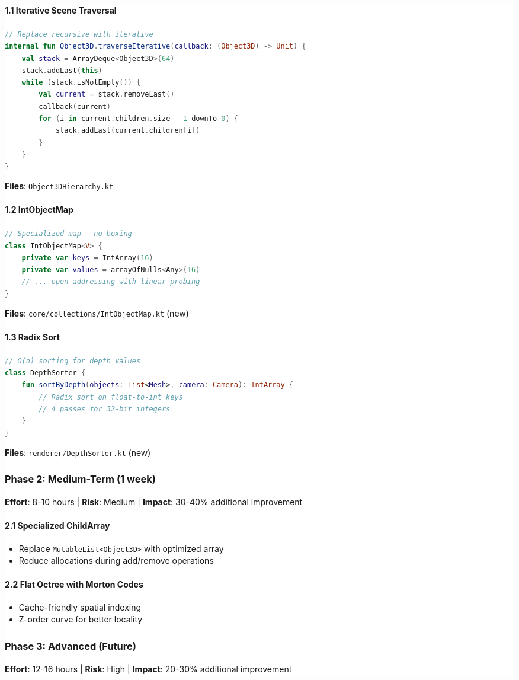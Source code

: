 #### 1.1 Iterative Scene Traversal
```kotlin
// Replace recursive with iterative
internal fun Object3D.traverseIterative(callback: (Object3D) -> Unit) {
    val stack = ArrayDeque<Object3D>(64)
    stack.addLast(this)
    while (stack.isNotEmpty()) {
        val current = stack.removeLast()
        callback(current)
        for (i in current.children.size - 1 downTo 0) {
            stack.addLast(current.children[i])
        }
    }
}
```
**Files**: `Object3DHierarchy.kt`

#### 1.2 IntObjectMap
```kotlin
// Specialized map - no boxing
class IntObjectMap<V> {
    private var keys = IntArray(16)
    private var values = arrayOfNulls<Any>(16)
    // ... open addressing with linear probing
}
```
**Files**: `core/collections/IntObjectMap.kt` (new)

#### 1.3 Radix Sort
```kotlin
// O(n) sorting for depth values
class DepthSorter {
    fun sortByDepth(objects: List<Mesh>, camera: Camera): IntArray {
        // Radix sort on float-to-int keys
        // 4 passes for 32-bit integers
    }
}
```
**Files**: `renderer/DepthSorter.kt` (new)

### Phase 2: Medium-Term (1 week)
**Effort**: 8-10 hours | **Risk**: Medium | **Impact**: 30-40% additional improvement

#### 2.1 Specialized ChildArray
- Replace `MutableList<Object3D>` with optimized array
- Reduce allocations during add/remove operations

#### 2.2 Flat Octree with Morton Codes
- Cache-friendly spatial indexing
- Z-order curve for better locality

### Phase 3: Advanced (Future)
**Effort**: 12-16 hours | **Risk**: High | **Impact**: 20-30% additional improvement
